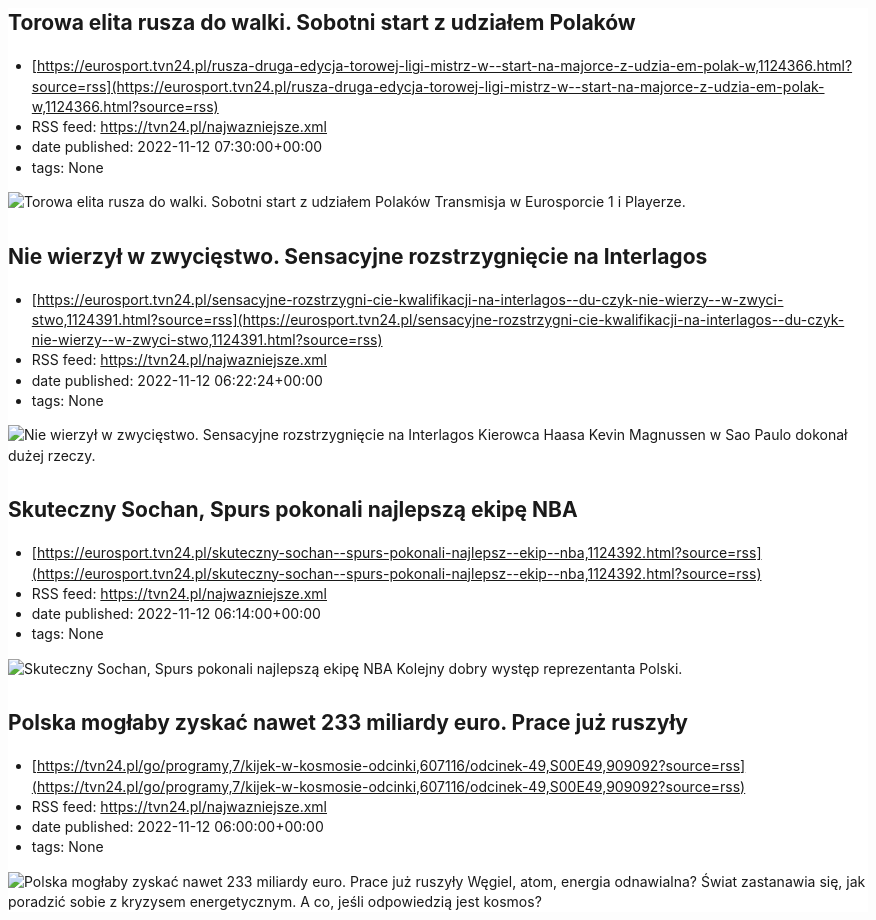 ## Torowa elita rusza do walki. Sobotni start z udziałem Polaków
 - [https://eurosport.tvn24.pl/rusza-druga-edycja-torowej-ligi-mistrz-w--start-na-majorce-z-udzia-em-polak-w,1124366.html?source=rss](https://eurosport.tvn24.pl/rusza-druga-edycja-torowej-ligi-mistrz-w--start-na-majorce-z-udzia-em-polak-w,1124366.html?source=rss)
 - RSS feed: https://tvn24.pl/najwazniejsze.xml
 - date published: 2022-11-12 07:30:00+00:00
 - tags: None

<img alt="Torowa elita rusza do walki. Sobotni start z udziałem Polaków" src="https://tvn24.pl/najnowsze/cdn-zdjecie-42deot-liga-mistrzow-w-kolarstwie-torowym/alternates/LANDSCAPE_1280" />
    Transmisja w Eurosporcie 1 i Playerze.

## Nie wierzył w zwycięstwo. Sensacyjne rozstrzygnięcie na Interlagos
 - [https://eurosport.tvn24.pl/sensacyjne-rozstrzygni-cie-kwalifikacji-na-interlagos--du-czyk-nie-wierzy--w-zwyci-stwo,1124391.html?source=rss](https://eurosport.tvn24.pl/sensacyjne-rozstrzygni-cie-kwalifikacji-na-interlagos--du-czyk-nie-wierzy--w-zwyci-stwo,1124391.html?source=rss)
 - RSS feed: https://tvn24.pl/najwazniejsze.xml
 - date published: 2022-11-12 06:22:24+00:00
 - tags: None

<img alt="Nie wierzył w zwycięstwo. Sensacyjne rozstrzygnięcie na Interlagos" src="https://tvn24.pl/najnowsze/cdn-zdjecie-elbkuq-kevin-magnussen-wygral-kwalifikacje-do-sprintu-przed-gp-brazylii/alternates/LANDSCAPE_1280" />
    Kierowca Haasa Kevin Magnussen w Sao Paulo dokonał dużej rzeczy.

## Skuteczny Sochan, Spurs pokonali najlepszą ekipę NBA
 - [https://eurosport.tvn24.pl/skuteczny-sochan--spurs-pokonali-najlepsz--ekip--nba,1124392.html?source=rss](https://eurosport.tvn24.pl/skuteczny-sochan--spurs-pokonali-najlepsz--ekip--nba,1124392.html?source=rss)
 - RSS feed: https://tvn24.pl/najwazniejsze.xml
 - date published: 2022-11-12 06:14:00+00:00
 - tags: None

<img alt="Skuteczny Sochan, Spurs pokonali najlepszą ekipę NBA" src="https://tvn24.pl/najnowsze/cdn-zdjecie-z383x5-jeremy-sochan-coraz-lepiej-radzi-sobie-w-nba/alternates/LANDSCAPE_1280" />
    Kolejny dobry występ reprezentanta Polski.

## Polska mogłaby zyskać nawet 233 miliardy euro. Prace już ruszyły
 - [https://tvn24.pl/go/programy,7/kijek-w-kosmosie-odcinki,607116/odcinek-49,S00E49,909092?source=rss](https://tvn24.pl/go/programy,7/kijek-w-kosmosie-odcinki,607116/odcinek-49,S00E49,909092?source=rss)
 - RSS feed: https://tvn24.pl/najwazniejsze.xml
 - date published: 2022-11-12 06:00:00+00:00
 - tags: None

<img alt="Polska mogłaby zyskać nawet 233 miliardy euro. Prace już ruszyły" src="https://tvn24.pl/najnowsze/cdn-zdjecie-9l04mc-ziemska-orbita-6215902/alternates/LANDSCAPE_1280" />
    Węgiel, atom, energia odnawialna? Świat zastanawia się, jak poradzić sobie z kryzysem energetycznym. A co, jeśli odpowiedzią jest kosmos?
